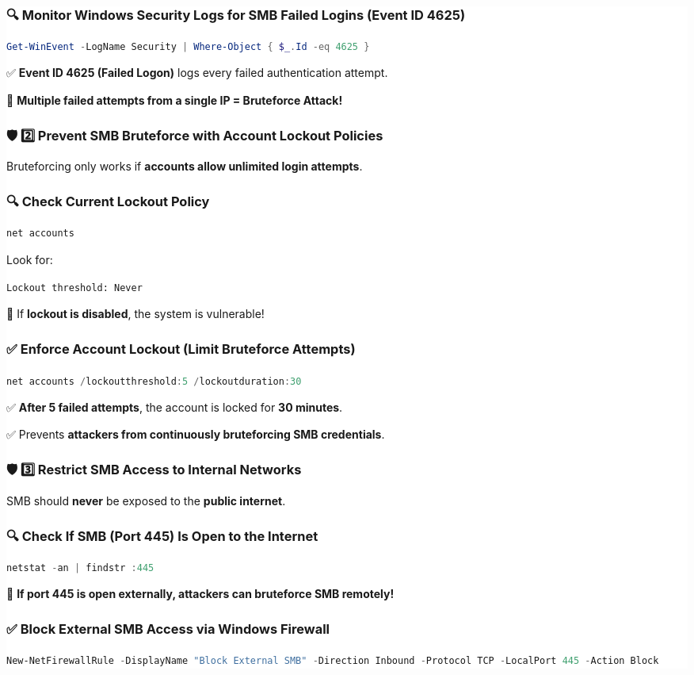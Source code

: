 ### **🔍 Monitor Windows Security Logs for SMB Failed Logins (Event ID 4625)**

```powershell
Get-WinEvent -LogName Security | Where-Object { $_.Id -eq 4625 }
```

✅ **Event ID 4625 (Failed Logon)** logs every failed authentication attempt.

🚨 **Multiple failed attempts from a single IP = Bruteforce Attack!**

### **🛡️ 2️⃣ Prevent SMB Bruteforce with Account Lockout Policies**

Bruteforcing only works if **accounts allow unlimited login attempts**.

### **🔍 Check Current Lockout Policy**

```powershell
net accounts
```

Look for:

```
Lockout threshold: Never
```

🚨 If **lockout is disabled**, the system is vulnerable!

### **✅ Enforce Account Lockout (Limit Bruteforce Attempts)**

```powershell
net accounts /lockoutthreshold:5 /lockoutduration:30
```

✅ **After 5 failed attempts**, the account is locked for **30 minutes**.

✅ Prevents **attackers from continuously bruteforcing SMB credentials**.

### **🛡️ 3️⃣ Restrict SMB Access to Internal Networks**

SMB should **never** be exposed to the **public internet**.

### **🔍 Check If SMB (Port 445) Is Open to the Internet**

```powershell
netstat -an | findstr :445
```

🚨 **If port 445 is open externally, attackers can bruteforce SMB remotely!**

### **✅ Block External SMB Access via Windows Firewall**

```powershell
New-NetFirewallRule -DisplayName "Block External SMB" -Direction Inbound -Protocol TCP -LocalPort 445 -Action Block
```
